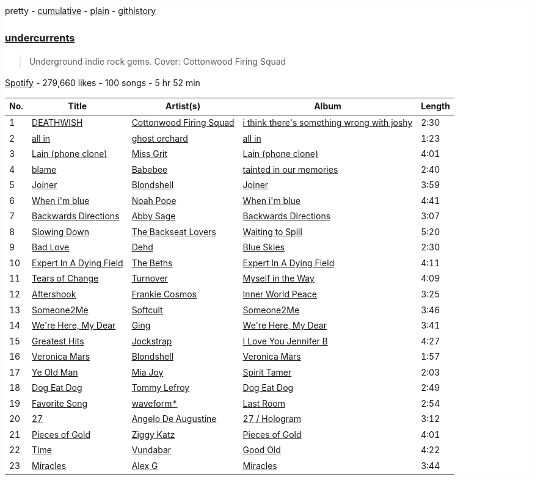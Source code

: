 pretty - [cumulative](/playlists/cumulative/37i9dQZF1DX9myttyycIxA.md) - [plain](/playlists/plain/37i9dQZF1DX9myttyycIxA) - [githistory](https://github.githistory.xyz/mackorone/spotify-playlist-archive/blob/main/playlists/plain/37i9dQZF1DX9myttyycIxA)

### [undercurrents](https://open.spotify.com/playlist/37i9dQZF1DX9myttyycIxA)

> Underground indie rock gems\. Cover: Cottonwood Firing Squad

[Spotify](https://open.spotify.com/user/spotify) - 279,660 likes - 100 songs - 5 hr 52 min

| No. | Title | Artist(s) | Album | Length |
|---|---|---|---|---|
| 1 | [DEATHWISH](https://open.spotify.com/track/1OwAfrgAN5H0PVF3OSPY6I) | [Cottonwood Firing Squad](https://open.spotify.com/artist/2bmhdBR4FyCbRIBSFoLTuE) | [i think there's something wrong with joshy](https://open.spotify.com/album/1iero6O9P7g7IFkY96TGU4) | 2:30 |
| 2 | [all in](https://open.spotify.com/track/58tzJQpMWgsPaWmSypQ2AN) | [ghost orchard](https://open.spotify.com/artist/49RJFYAmLSE8FMBQ1GjguG) | [all in](https://open.spotify.com/album/1RkdjUcv7ylxxn1rJT0iI4) | 1:23 |
| 3 | [Lain \(phone clone\)](https://open.spotify.com/track/3aq2HJqPhVH3D8jcbAQJvT) | [Miss Grit](https://open.spotify.com/artist/0kUsW40KML1SWGeOAvGtzD) | [Lain \(phone clone\)](https://open.spotify.com/album/6kVkofYbaUHoPO1YKObr3k) | 4:01 |
| 4 | [blame](https://open.spotify.com/track/0S86k4AVVcmFqXglEgReVk) | [Babebee](https://open.spotify.com/artist/719aYkabpmAmY7DAQamb8h) | [tainted in our memories](https://open.spotify.com/album/3jfCvTkeYzUOxfuuUIcu7T) | 2:40 |
| 5 | [Joiner](https://open.spotify.com/track/1y19yprweVojkuEr954I0G) | [Blondshell](https://open.spotify.com/artist/7qrEXiLLnWkkYHhadZ1Oij) | [Joiner](https://open.spotify.com/album/6H6CwJUzsUIwxiT8vrMokD) | 3:59 |
| 6 | [When i'm blue](https://open.spotify.com/track/6cGn9xx5G24Zh6NnhR2bgX) | [Noah Pope](https://open.spotify.com/artist/2o5q7YGI95tcmQHA3BfZUy) | [When i'm blue](https://open.spotify.com/album/6k3dF48Vor07wvqRkcL9cC) | 4:41 |
| 7 | [Backwards Directions](https://open.spotify.com/track/5vbnQr1tWSSREmcIONIUm9) | [Abby Sage](https://open.spotify.com/artist/4aej3kKLxSLM0WauTSfZ7k) | [Backwards Directions](https://open.spotify.com/album/5mhk3C0cKun3x8MoIwkukF) | 3:07 |
| 8 | [Slowing Down](https://open.spotify.com/track/3o1ah1V2PJDtsCyDCpwXe4) | [The Backseat Lovers](https://open.spotify.com/artist/6p2HnfM955TI1bX34dkLnI) | [Waiting to Spill](https://open.spotify.com/album/2Gb2plO2TkNRIgoCuJGm7C) | 5:20 |
| 9 | [Bad Love](https://open.spotify.com/track/0atclF6Pp5MffEEi7CSFlE) | [Dehd](https://open.spotify.com/artist/6yzuBFtT6dK2aQMZJZtcB1) | [Blue Skies](https://open.spotify.com/album/1vzqa9wcGcflSTyVbQPRFE) | 2:30 |
| 10 | [Expert In A Dying Field](https://open.spotify.com/track/7v5SMNpbt9eaO7dFHGoXLZ) | [The Beths](https://open.spotify.com/artist/7DjwIxbe8kpw4pqnzAMoin) | [Expert In A Dying Field](https://open.spotify.com/album/6RWLJx7kQLSnwwPyTqPj0U) | 4:11 |
| 11 | [Tears of Change](https://open.spotify.com/track/0T1CmhCAJb8biFVLOSu4iS) | [Turnover](https://open.spotify.com/artist/0gLjJuczGWhqKVMmVpIT52) | [Myself in the Way](https://open.spotify.com/album/3hnuFFEOHQ4X1KGNx1HlLh) | 4:09 |
| 12 | [Aftershook](https://open.spotify.com/track/4AdD9JhtqFrMXrSXOQ2MGT) | [Frankie Cosmos](https://open.spotify.com/artist/0x4xCoWaOFd3WsKarzaxnW) | [Inner World Peace](https://open.spotify.com/album/60UAUb98BH6Z0ezRUAMJrz) | 3:25 |
| 13 | [Someone2Me](https://open.spotify.com/track/3cPIiiz4XKW8J8tXz1VhoP) | [Softcult](https://open.spotify.com/artist/13pYXGtaLO9d06VrXX4Aw0) | [Someone2Me](https://open.spotify.com/album/2y4iO77bOYy8MH5PKk9y3n) | 3:46 |
| 14 | [We're Here, My Dear](https://open.spotify.com/track/28v1fbsigBUdGn0Lhcef1N) | [Ging](https://open.spotify.com/artist/4140hprCX3y5AHFsZ2Tqe5) | [We're Here, My Dear](https://open.spotify.com/album/4naOlfjveUWgj2Rwha6VDx) | 3:41 |
| 15 | [Greatest Hits](https://open.spotify.com/track/5eWKybWrLV0JyI2rU0NfA1) | [Jockstrap](https://open.spotify.com/artist/6S3Z6Me30mtdm526H17v8k) | [I Love You Jennifer B](https://open.spotify.com/album/4YFlC5Abaj48ERwaOPfpu8) | 4:27 |
| 16 | [Veronica Mars](https://open.spotify.com/track/1D8gAw88OF911utrFnVQdM) | [Blondshell](https://open.spotify.com/artist/7qrEXiLLnWkkYHhadZ1Oij) | [Veronica Mars](https://open.spotify.com/album/5uVhPTXAfU9Bboa6Jbl1cB) | 1:57 |
| 17 | [Ye Old Man](https://open.spotify.com/track/7L6DW04d2MzlVwmROCAQUh) | [Mia Joy](https://open.spotify.com/artist/5a3lFI5IJGQbpMTdjrehHl) | [Spirit Tamer](https://open.spotify.com/album/2xIGwq94Eu3mfEEEQ5piYi) | 2:03 |
| 18 | [Dog Eat Dog](https://open.spotify.com/track/6JLcvLZP4N8MRhvjG6SGaL) | [Tommy Lefroy](https://open.spotify.com/artist/3vldh5Ceynytj6Iglw4haP) | [Dog Eat Dog](https://open.spotify.com/album/6EL1CpUnemPFyu30uPEu9N) | 2:49 |
| 19 | [Favorite Song](https://open.spotify.com/track/5BqN9YxYxyXqrbS7FWpOWH) | [waveform\*](https://open.spotify.com/artist/6g12mLVmai580Y6SQnGjcd) | [Last Room](https://open.spotify.com/album/4tPzvYMdlRvpnMlXe8zAbz) | 2:54 |
| 20 | [27](https://open.spotify.com/track/1GXKnG7uoUr4RacaxE3e8m) | [Angelo De Augustine](https://open.spotify.com/artist/0W79ONUwHoehEib1nRXlmi) | [27 / Hologram](https://open.spotify.com/album/4jsoh2EPJ5Jyo1xJSzepCu) | 3:12 |
| 21 | [Pieces of Gold](https://open.spotify.com/track/5TtOVNkBiVYxs4MRgwOTqy) | [Ziggy Katz](https://open.spotify.com/artist/1kCey8cRpDpF2WsW0jPLVI) | [Pieces of Gold](https://open.spotify.com/album/5N1Ar0YY5Fjdyo2Yu675E3) | 4:01 |
| 22 | [Time](https://open.spotify.com/track/36d2zV9oeEiDlkZmiZaZE1) | [Vundabar](https://open.spotify.com/artist/1W4itxt3vwhmrgLEBuVHJ6) | [Good Old](https://open.spotify.com/album/73cqG0sJJq82DL93j5qU34) | 4:22 |
| 23 | [Miracles](https://open.spotify.com/track/6kjo1sI3Vc1Q47Ppm6FYRh) | [Alex G](https://open.spotify.com/artist/6lcwlkAjBPSKnFBZjjZFJs) | [Miracles](https://open.spotify.com/album/04p480lq0Oye2DUWRg0LHW) | 3:44 |